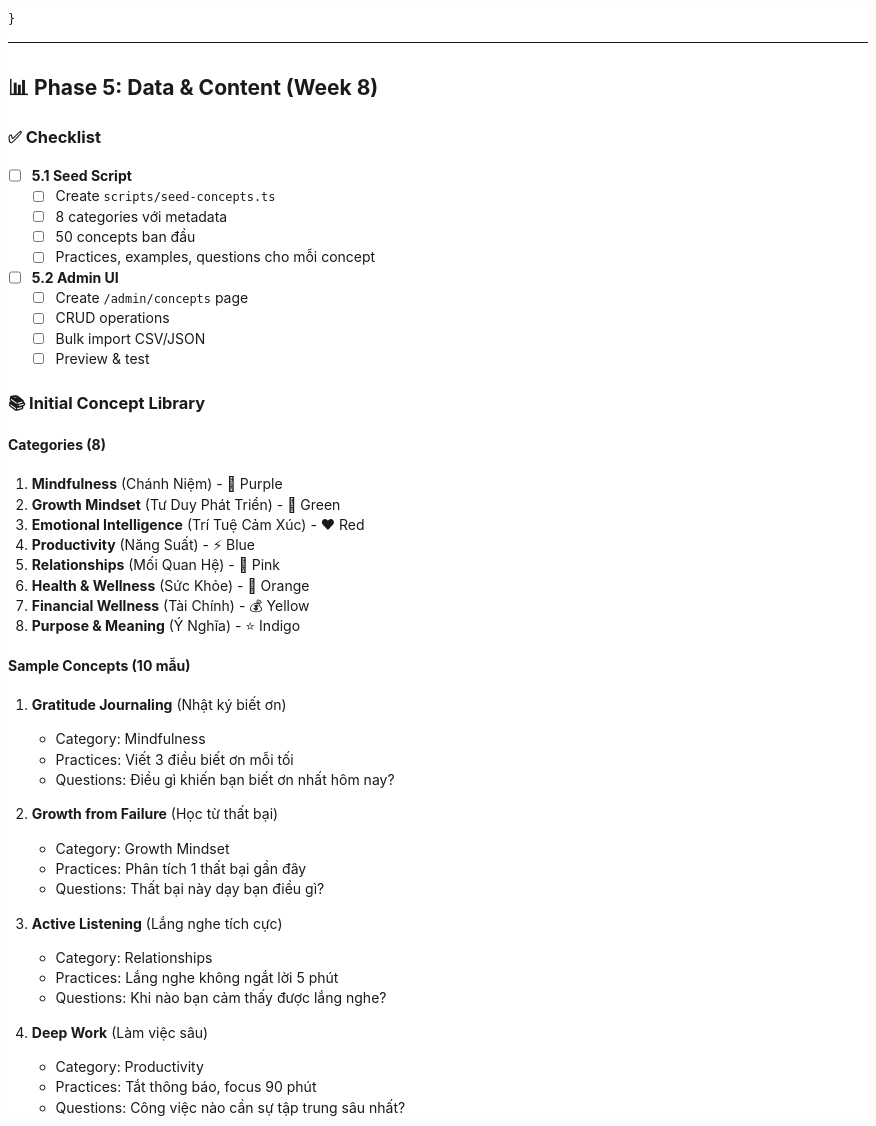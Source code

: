 ```tsx
}
```

---

## 📊 Phase 5: Data & Content (Week 8)

### ✅ Checklist

- [ ] **5.1 Seed Script**
  - [ ] Create `scripts/seed-concepts.ts`
  - [ ] 8 categories với metadata
  - [ ] 50 concepts ban đầu
  - [ ] Practices, examples, questions cho mỗi concept

- [ ] **5.2 Admin UI**
  - [ ] Create `/admin/concepts` page
  - [ ] CRUD operations
  - [ ] Bulk import CSV/JSON
  - [ ] Preview & test

### 📚 Initial Concept Library

#### Categories (8)

1. **Mindfulness** (Chánh Niệm) - 🧘 Purple
2. **Growth Mindset** (Tư Duy Phát Triển) - 🌱 Green  
3. **Emotional Intelligence** (Trí Tuệ Cảm Xúc) - ❤️ Red
4. **Productivity** (Năng Suất) - ⚡ Blue
5. **Relationships** (Mối Quan Hệ) - 🤝 Pink
6. **Health & Wellness** (Sức Khỏe) - 💪 Orange
7. **Financial Wellness** (Tài Chính) - 💰 Yellow
8. **Purpose & Meaning** (Ý Nghĩa) - ⭐ Indigo

#### Sample Concepts (10 mẫu)

1. **Gratitude Journaling** (Nhật ký biết ơn)
   - Category: Mindfulness
   - Practices: Viết 3 điều biết ơn mỗi tối
   - Questions: Điều gì khiến bạn biết ơn nhất hôm nay?

2. **Growth from Failure** (Học từ thất bại)
   - Category: Growth Mindset
   - Practices: Phân tích 1 thất bại gần đây
   - Questions: Thất bại này dạy bạn điều gì?

3. **Active Listening** (Lắng nghe tích cực)
   - Category: Relationships
   - Practices: Lắng nghe không ngắt lời 5 phút
   - Questions: Khi nào bạn cảm thấy được lắng nghe?

4. **Deep Work** (Làm việc sâu)
   - Category: Productivity
   - Practices: Tắt thông báo, focus 90 phút
   - Questions: Công việc nào cần sự tập trung sâu nhất?
